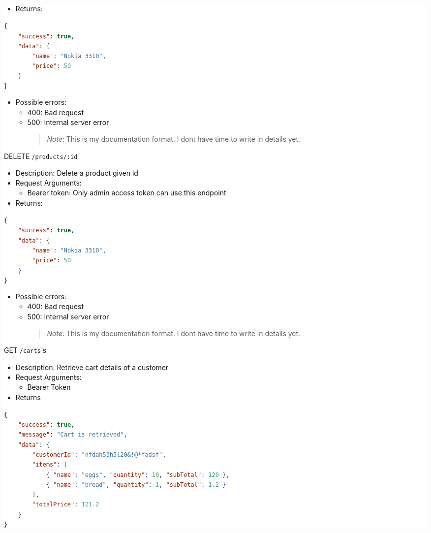 -   Returns:

```json
{
    "success": true,
    "data": {
        "name": "Nokia 3310",
        "price": 50
    }
}
```

-   Possible errors:
    -   400: Bad request
    -   500: Internal server error
        > _Note_: This is my documentation format. I dont have time to write in details yet.

DELETE `/products/:id`

-   Description: Delete a product given id
-   Request Arguments:
    -   Bearer token: Only admin access token can use this endpoint
-   Returns:

```json
{
    "success": true,
    "data": {
        "name": "Nokia 3310",
        "price": 50
    }
}
```

-   Possible errors:
    -   400: Bad request
    -   500: Internal server error
        > _Note_: This is my documentation format. I dont have time to write in details yet.

GET `/carts`
s

-   Description: Retrieve cart details of a customer
-   Request Arguments:
    -   Bearer Token
-   Returns

```json
{
    "success": true,
    "message": "Cart is retrieved",
    "data": {
        "customerId": "nfdah53h5l20&!@*fadsf",
        "items": [
            { "name": "eggs", "quantity": 10, "subTotal": 120 },
            { "name": "bread", "quantity": 1, "subTotal": 1.2 }
        ],
        "totalPrice": 121.2
    }
}
```
